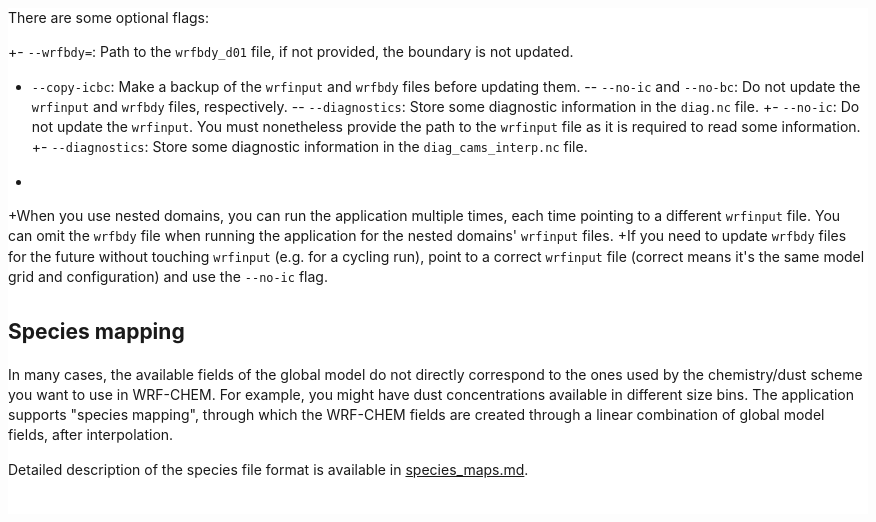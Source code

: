  There are some optional flags:
 
+- `--wrfbdy=`: Path to the `wrfbdy_d01` file, if not provided, the boundary is not updated.
 - `--copy-icbc`: Make a backup of the `wrfinput` and `wrfbdy` files before updating them.
-- `--no-ic` and `--no-bc`: Do not update the `wrfinput` and `wrfbdy` files, respectively.
-- `--diagnostics`: Store some diagnostic information in the `diag.nc` file.
+- `--no-ic`: Do not update the `wrfinput`. You must nonetheless provide the path to the `wrfinput` file as it is required to read some information.
+- `--diagnostics`: Store some diagnostic information in the `diag_cams_interp.nc` file.
+
+When you use nested domains, you can run the application multiple times, each time pointing to a different `wrfinput` file. You can omit the `wrfbdy` file when running the application for the nested domains' `wrfinput` files.
+If you need to update `wrfbdy` files for the future without touching `wrfinput` (e.g. for a cycling run), point to a correct `wrfinput` file (correct means it's the same model grid and configuration) and use the `--no-ic` flag.
 
 ## Species mapping
 
 In many cases, the available fields of the global model do not directly correspond to the ones used by the chemistry/dust scheme you want to use in WRF-CHEM. For example, you might have dust concentrations available in different size bins. The application supports "species mapping", through which the WRF-CHEM fields are created through a linear combination of global model fields, after interpolation.
 
 Detailed description of the species file format is available in [species_maps.md](./species_maps/species_maps.md).
```

